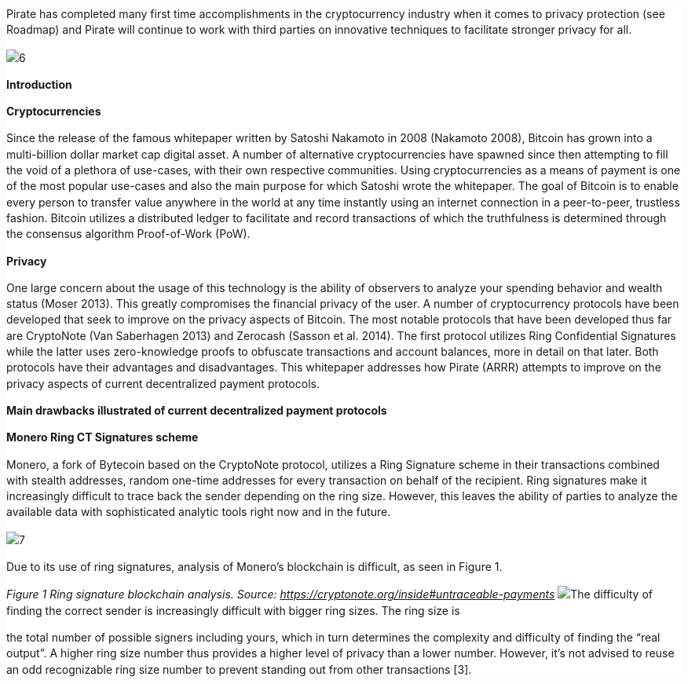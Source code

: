 Pirate has completed many first time accomplishments in the cryptocurrency industry when it comes to privacy protection (see Roadmap) and Pirate will continue to work with third parties on innovative techniques to facilitate stronger privacy for all.

![](../.gitbook/assets/12)6

**Introduction**

**Cryptocurrencies**

Since the release of the famous whitepaper written by Satoshi Nakamoto in 2008 (Nakamoto 2008), Bitcoin has grown into a multi-billion dollar market cap digital asset. A number of alternative cryptocurrencies have spawned since then attempting to fill the void of a plethora of use-cases, with their own respective communities. Using cryptocurrencies as a means of payment is one of the most popular use-cases and also the main purpose for which Satoshi wrote the whitepaper. The goal of Bitcoin is to enable every person to transfer value anywhere in the world at any time instantly using an internet connection in a peer-to-peer, trustless fashion. Bitcoin utilizes a distributed ledger to facilitate and record transactions of which the truthfulness is determined through the consensus algorithm Proof-of-Work (PoW).

**Privacy**

One large concern about the usage of this technology is the ability of observers to analyze your spending behavior and wealth status (Moser 2013). This greatly compromises the financial privacy of the user. A number of cryptocurrency protocols have been developed that seek to improve on the privacy aspects of Bitcoin. The most notable protocols that have been developed thus far are CryptoNote (Van Saberhagen 2013) and Zerocash (Sasson et al. 2014). The first protocol utilizes Ring Confidential Signatures while the latter uses zero-knowledge proofs to obfuscate transactions and account balances, more in detail on that later. Both protocols have their advantages and disadvantages. This whitepaper addresses how Pirate (ARRR) attempts to improve on the privacy aspects of current decentralized payment protocols.

**Main drawbacks illustrated of current decentralized payment protocols**

**Monero Ring CT Signatures scheme**

Monero, a fork of Bytecoin based on the CryptoNote protocol, utilizes a Ring Signature scheme in their transactions combined with stealth addresses, random one-time addresses for every transaction on behalf of the recipient. Ring signatures make it increasingly difficult to trace back the sender depending on the ring size. However, this leaves the ability of parties to analyze the available data with sophisticated analytic tools right now and in the future.

![](../.gitbook/assets/13)7

Due to its use of ring signatures, analysis of Monero’s blockchain is difficult, as seen in Figure 1.

_Figure 1 Ring signature blockchain analysis. Source: https://cryptonote.org/inside#untraceable-payments_ ![](../.gitbook/assets/14)The difficulty of finding the correct sender is increasingly difficult with bigger ring sizes. The ring size is

the total number of possible signers including yours, which in turn determines the complexity and difficulty of finding the “real output”. A higher ring size number thus provides a higher level of privacy than a lower number. However, it’s not advised to reuse an odd recognizable ring size number to prevent standing out from other transactions \[3].
